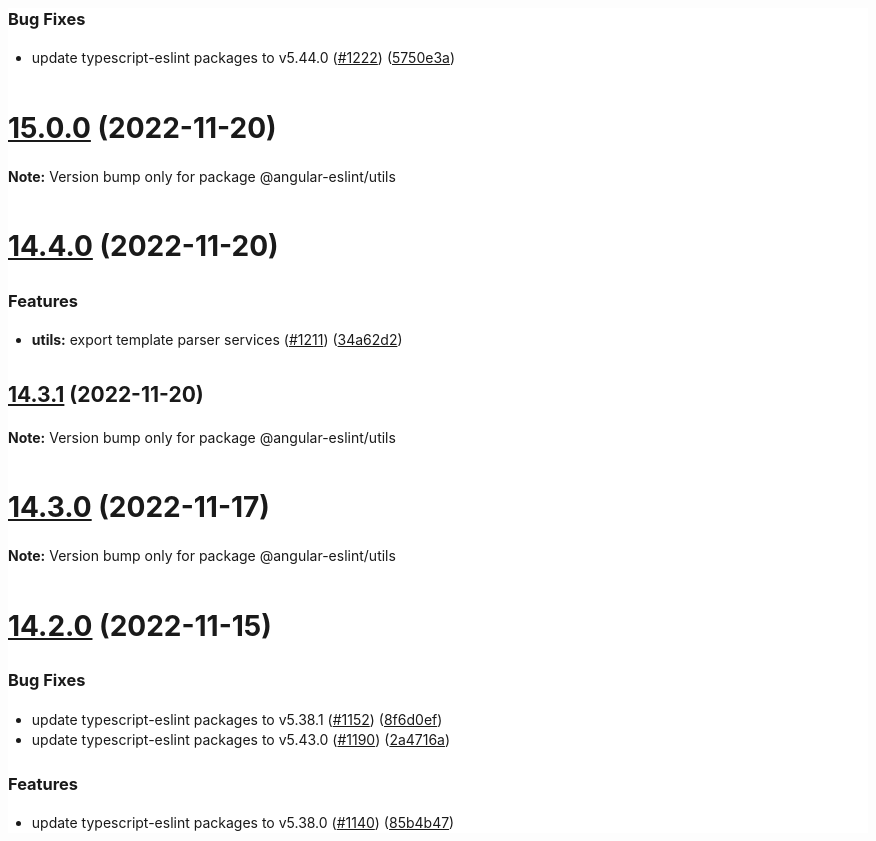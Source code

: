 ### Bug Fixes

- update typescript-eslint packages to v5.44.0 ([#1222](https://github.com/angular-eslint/angular-eslint/issues/1222)) ([5750e3a](https://github.com/angular-eslint/angular-eslint/commit/5750e3af9c7d9b91f5f4cd2fb524625b215bf4b0))

# [15.0.0](https://github.com/angular-eslint/angular-eslint/compare/v15.0.0-alpha.5...v15.0.0) (2022-11-20)

**Note:** Version bump only for package @angular-eslint/utils

# [14.4.0](https://github.com/angular-eslint/angular-eslint/compare/v14.3.1...v14.4.0) (2022-11-20)

### Features

- **utils:** export template parser services ([#1211](https://github.com/angular-eslint/angular-eslint/issues/1211)) ([34a62d2](https://github.com/angular-eslint/angular-eslint/commit/34a62d25f02716eb0d55f095ce732876a4f7590b))

## [14.3.1](https://github.com/angular-eslint/angular-eslint/compare/v14.3.0...v14.3.1) (2022-11-20)

**Note:** Version bump only for package @angular-eslint/utils

# [14.3.0](https://github.com/angular-eslint/angular-eslint/compare/v14.2.0...v14.3.0) (2022-11-17)

**Note:** Version bump only for package @angular-eslint/utils

# [14.2.0](https://github.com/angular-eslint/angular-eslint/compare/v14.1.2...v14.2.0) (2022-11-15)

### Bug Fixes

- update typescript-eslint packages to v5.38.1 ([#1152](https://github.com/angular-eslint/angular-eslint/issues/1152)) ([8f6d0ef](https://github.com/angular-eslint/angular-eslint/commit/8f6d0ef1048eac4113cb3efe53ed466b50aff056))
- update typescript-eslint packages to v5.43.0 ([#1190](https://github.com/angular-eslint/angular-eslint/issues/1190)) ([2a4716a](https://github.com/angular-eslint/angular-eslint/commit/2a4716abd83230c2fe4c3ba377fc4fbe527d7b12))

### Features

- update typescript-eslint packages to v5.38.0 ([#1140](https://github.com/angular-eslint/angular-eslint/issues/1140)) ([85b4b47](https://github.com/angular-eslint/angular-eslint/commit/85b4b47acea84ae8f633f348805e22aea36de113))
